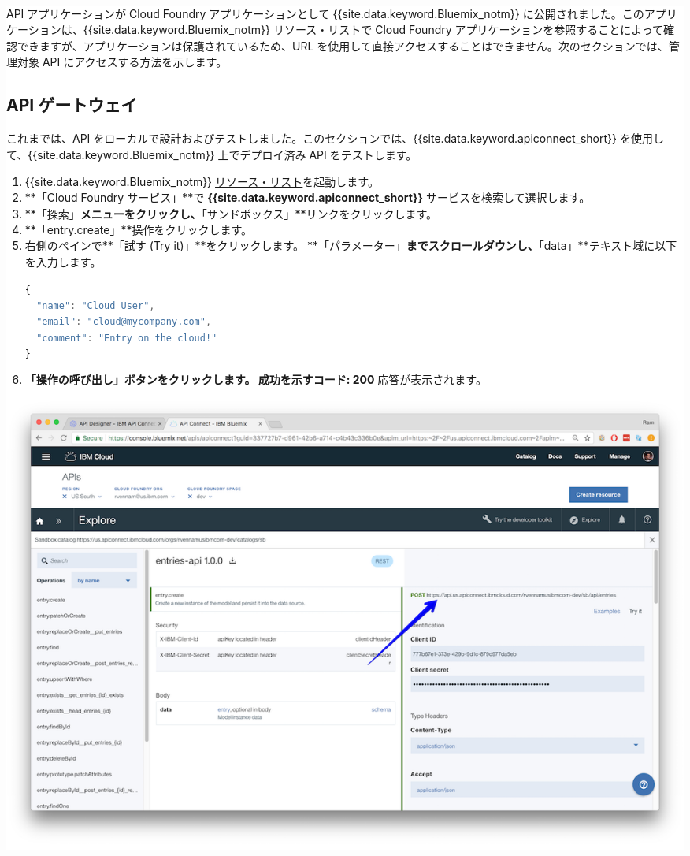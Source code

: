 API アプリケーションが Cloud Foundry アプリケーションとして {{site.data.keyword.Bluemix_notm}} に公開されました。このアプリケーションは、{{site.data.keyword.Bluemix_notm}} [リソース・リスト](https://{DomainName}/resources)で Cloud Foundry アプリケーションを参照することによって確認できますが、アプリケーションは保護されているため、URL を使用して直接アクセスすることはできません。次のセクションでは、管理対象 API にアクセスする方法を示します。

## API ゲートウェイ

これまでは、API をローカルで設計およびテストしました。このセクションでは、{{site.data.keyword.apiconnect_short}} を使用して、{{site.data.keyword.Bluemix_notm}} 上でデプロイ済み API をテストします。

1. {{site.data.keyword.Bluemix_notm}} [リソース・リスト](https://{DomainName}/resources)を起動します。
2. **「Cloud Foundry サービス」**で **{{site.data.keyword.apiconnect_short}}** サービスを検索して選択します。
3. **「探索」**メニューをクリックし、**「サンドボックス」**リンクをクリックします。
4. **「entry.create」**操作をクリックします。
5. 右側のペインで**「試す (Try it)」**をクリックします。 **「パラメーター」**までスクロールダウンし、**「data」**テキスト域に以下を入力します。
    ```javascript
    {
      "name": "Cloud User",
      "email": "cloud@mycompany.com",
      "comment": "Entry on the cloud!"
    }
    ```
6. **「操作の呼び出し」**ボタンをクリックします。 成功を示す**コード: 200** 応答が表示されます。

![](images/solution13/gateway.png)
